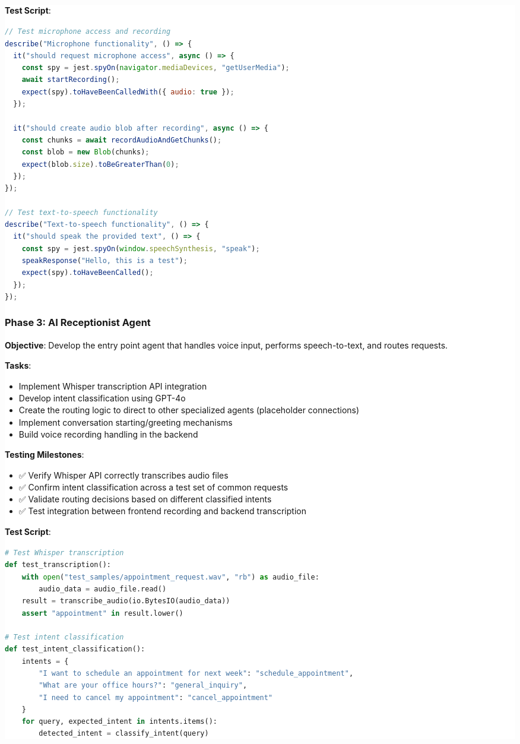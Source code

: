 **Test Script**:

```javascript
// Test microphone access and recording
describe("Microphone functionality", () => {
  it("should request microphone access", async () => {
    const spy = jest.spyOn(navigator.mediaDevices, "getUserMedia");
    await startRecording();
    expect(spy).toHaveBeenCalledWith({ audio: true });
  });

  it("should create audio blob after recording", async () => {
    const chunks = await recordAudioAndGetChunks();
    const blob = new Blob(chunks);
    expect(blob.size).toBeGreaterThan(0);
  });
});

// Test text-to-speech functionality
describe("Text-to-speech functionality", () => {
  it("should speak the provided text", () => {
    const spy = jest.spyOn(window.speechSynthesis, "speak");
    speakResponse("Hello, this is a test");
    expect(spy).toHaveBeenCalled();
  });
});
```

### Phase 3: AI Receptionist Agent

**Objective**: Develop the entry point agent that handles voice input, performs speech-to-text, and routes requests.

**Tasks**:

- Implement Whisper transcription API integration
- Develop intent classification using GPT-4o
- Create the routing logic to direct to other specialized agents (placeholder connections)
- Implement conversation starting/greeting mechanisms
- Build voice recording handling in the backend

**Testing Milestones**:

- ✅ Verify Whisper API correctly transcribes audio files
- ✅ Confirm intent classification across a test set of common requests
- ✅ Validate routing decisions based on different classified intents
- ✅ Test integration between frontend recording and backend transcription

**Test Script**:

```python
# Test Whisper transcription
def test_transcription():
    with open("test_samples/appointment_request.wav", "rb") as audio_file:
        audio_data = audio_file.read()
    result = transcribe_audio(io.BytesIO(audio_data))
    assert "appointment" in result.lower()

# Test intent classification
def test_intent_classification():
    intents = {
        "I want to schedule an appointment for next week": "schedule_appointment",
        "What are your office hours?": "general_inquiry",
        "I need to cancel my appointment": "cancel_appointment"
    }
    for query, expected_intent in intents.items():
        detected_intent = classify_intent(query)
```